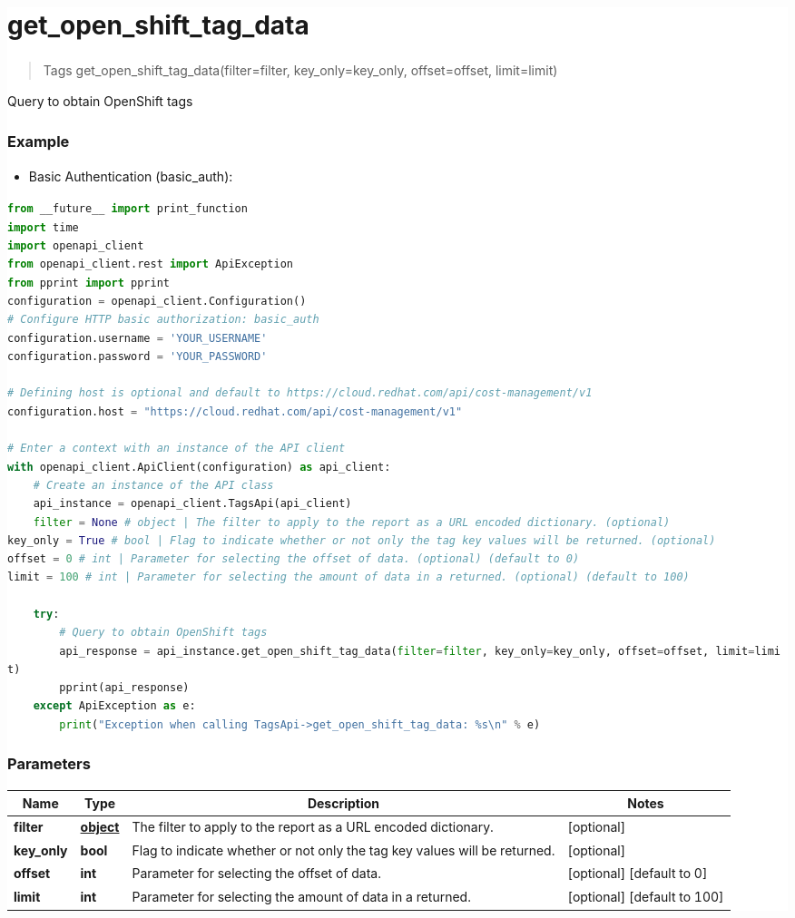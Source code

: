 # **get_open_shift_tag_data**
> Tags get_open_shift_tag_data(filter=filter, key_only=key_only, offset=offset, limit=limit)

Query to obtain OpenShift tags

### Example

* Basic Authentication (basic_auth):
```python
from __future__ import print_function
import time
import openapi_client
from openapi_client.rest import ApiException
from pprint import pprint
configuration = openapi_client.Configuration()
# Configure HTTP basic authorization: basic_auth
configuration.username = 'YOUR_USERNAME'
configuration.password = 'YOUR_PASSWORD'

# Defining host is optional and default to https://cloud.redhat.com/api/cost-management/v1
configuration.host = "https://cloud.redhat.com/api/cost-management/v1"

# Enter a context with an instance of the API client
with openapi_client.ApiClient(configuration) as api_client:
    # Create an instance of the API class
    api_instance = openapi_client.TagsApi(api_client)
    filter = None # object | The filter to apply to the report as a URL encoded dictionary. (optional)
key_only = True # bool | Flag to indicate whether or not only the tag key values will be returned. (optional)
offset = 0 # int | Parameter for selecting the offset of data. (optional) (default to 0)
limit = 100 # int | Parameter for selecting the amount of data in a returned. (optional) (default to 100)

    try:
        # Query to obtain OpenShift tags
        api_response = api_instance.get_open_shift_tag_data(filter=filter, key_only=key_only, offset=offset, limit=limit)
        pprint(api_response)
    except ApiException as e:
        print("Exception when calling TagsApi->get_open_shift_tag_data: %s\n" % e)
```

### Parameters

Name | Type | Description  | Notes
------------- | ------------- | ------------- | -------------
 **filter** | [**object**](.md)| The filter to apply to the report as a URL encoded dictionary. | [optional] 
 **key_only** | **bool**| Flag to indicate whether or not only the tag key values will be returned. | [optional] 
 **offset** | **int**| Parameter for selecting the offset of data. | [optional] [default to 0]
 **limit** | **int**| Parameter for selecting the amount of data in a returned. | [optional] [default to 100]
